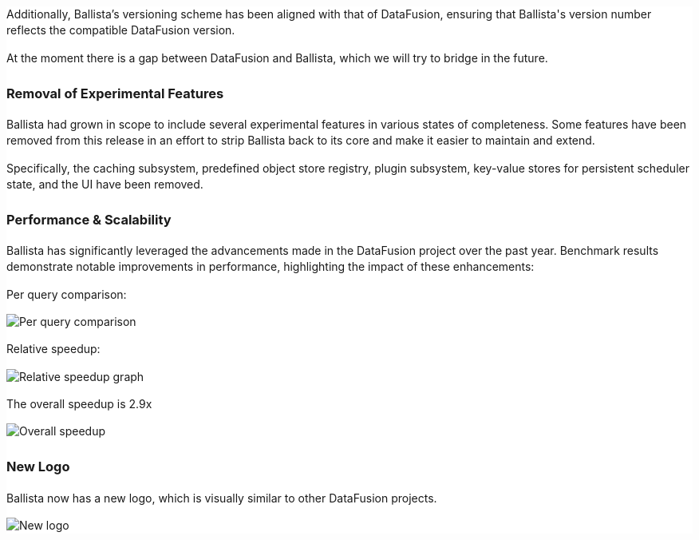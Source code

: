 Additionally, Ballista’s versioning scheme has been aligned with that of DataFusion, ensuring that Ballista's version number reflects the compatible DataFusion version.

At the moment there is a gap between DataFusion and Ballista, which we will try to bridge in the future.

### Removal of Experimental Features

Ballista had grown in scope to include several experimental features in various states of completeness. Some features have been removed from this release in an effort to strip Ballista back to its core and make it easier to maintain and extend.

Specifically, the caching subsystem, predefined object store registry, plugin subsystem, key-value stores for persistent scheduler state, and the UI have been removed.

### Performance & Scalability

Ballista has significantly leveraged the advancements made in the DataFusion project over the past year. Benchmark results demonstrate notable improvements in performance, highlighting the impact of these enhancements:

Per query comparison:

<img
src="/blog/images/datafusion-ballista-43.0.0/tpch_queries_compare.png"
width="100%"
class="img-responsive"
alt="Per query comparison"
/>

Relative speedup:

<img
src="/blog/images/datafusion-ballista-43.0.0/tpch_queries_speedup_rel.png"
width="100%"
class="img-responsive"
alt="Relative speedup graph"
/>

The overall speedup is 2.9x

<img
src="/blog/images/datafusion-ballista-43.0.0/tpch_allqueries.png"
width="50%"
class="img-responsive"
alt="Overall speedup"
/>

### New Logo

Ballista now has a new logo, which is visually similar to other DataFusion projects.  

<img
src="/blog/images/datafusion-ballista-43.0.0/ballista-logo.png"
width="50%"
class="img-responsive"
alt="New logo"
/>
